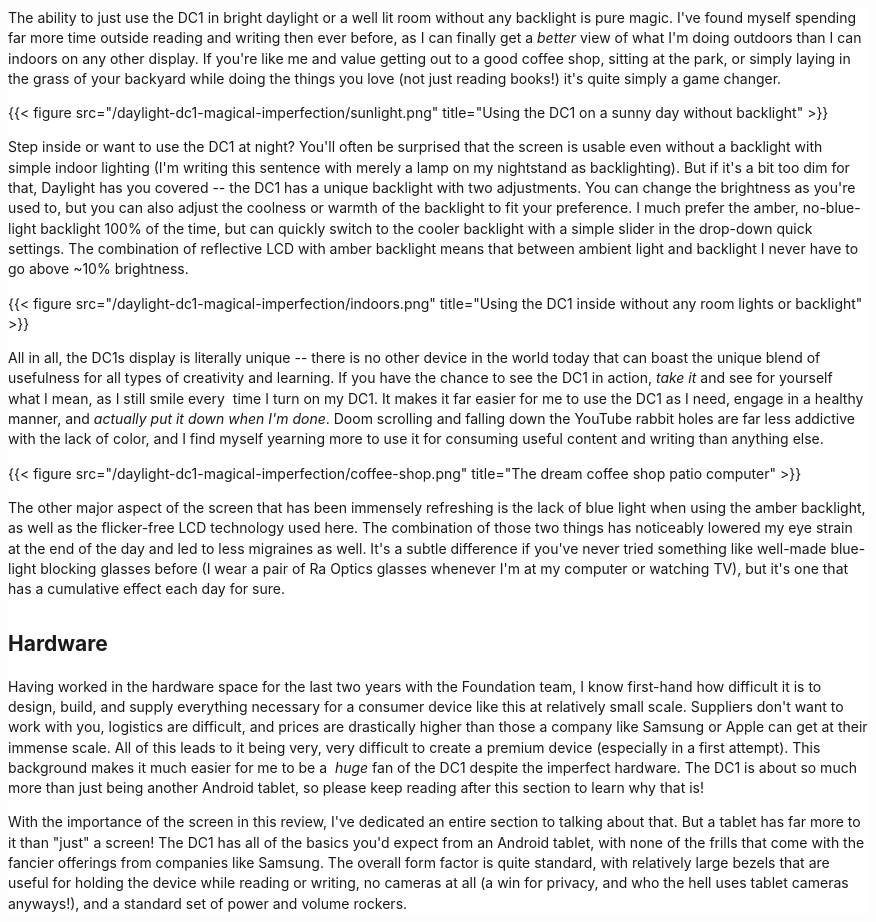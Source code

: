 The ability to just use the DC1 in bright daylight or a well lit room without any backlight is pure magic. I've found myself spending far more time outside reading and writing then ever before, as I can finally get a *better* view of what I'm doing outdoors than I can indoors on any other display. If you're like me and value getting out to a good coffee shop, sitting at the park, or simply laying in the grass of your backyard while doing the things you love (not just reading books!) it's quite simply a game changer.

{{< figure src="/daylight-dc1-magical-imperfection/sunlight.png" title="Using the DC1 on a sunny day without backlight" >}}

Step inside or want to use the DC1 at night? You'll often be surprised that the screen is usable even without a backlight with simple indoor lighting (I'm writing this sentence with merely a lamp on my nightstand as backlighting). But if it's a bit too dim for that, Daylight has you covered -- the DC1 has a unique backlight with two adjustments. You can change the brightness as you're used to, but you can also adjust the coolness or warmth of the backlight to fit your preference. I much prefer the amber, no-blue-light backlight 100% of the time, but can quickly switch to the cooler backlight with a simple slider in the drop-down quick settings. The combination of reflective LCD with amber backlight means that between ambient light and backlight I never have to go above ~10% brightness.

{{< figure src="/daylight-dc1-magical-imperfection/indoors.png" title="Using the DC1 inside without any room lights or backlight" >}}

All in all, the DC1s display is literally unique -- there is no other device in the world today that can boast the unique blend of usefulness for all types of creativity and learning. If you have the chance to see the DC1 in action, *take it* and see for yourself what I mean, as I still smile every  time I turn on my DC1. It makes it far easier for me to use the DC1 as I need, engage in a healthy manner, and *actually put it down when I'm done*. Doom scrolling and falling down the YouTube rabbit holes are far less addictive with the lack of color, and I find myself yearning more to use it for consuming useful content and writing than anything else.

{{< figure src="/daylight-dc1-magical-imperfection/coffee-shop.png" title="The dream coffee shop patio computer" >}}

The other major aspect of the screen that has been immensely refreshing is the lack of blue light when using the amber backlight, as well as the flicker-free LCD technology used here. The combination of those two things has noticeably lowered my eye strain at the end of the day and led to less migraines as well. It's a subtle difference if you've never tried something like well-made blue-light blocking glasses before (I wear a pair of Ra Optics glasses whenever I'm at my computer or watching TV), but it's one that has a cumulative effect each day for sure.

## Hardware

Having worked in the hardware space for the last two years with the Foundation team, I know first-hand how difficult it is to design, build, and supply everything necessary for a consumer device like this at relatively small scale. Suppliers don't want to work with you, logistics are difficult, and prices are drastically higher than those a company like Samsung or Apple can get at their immense scale. All of this leads to it being very, very difficult to create a premium device (especially in a first attempt). This background makes it much easier for me to be a  *huge* fan of the DC1 despite the imperfect hardware. The DC1 is about so much more than just being another Android tablet, so please keep reading after this section to learn why that is!

With the importance of the screen in this review, I've dedicated an entire section to talking about that. But a tablet has far more to it than "just" a screen! The DC1 has all of the basics you'd expect from an Android tablet, with none of the frills that come with the fancier offerings from companies like Samsung. The overall form factor is quite standard, with relatively large bezels that are useful for holding the device while reading or writing, no cameras at all (a win for privacy, and who the hell uses tablet cameras anyways!), and a standard set of power and volume rockers.
